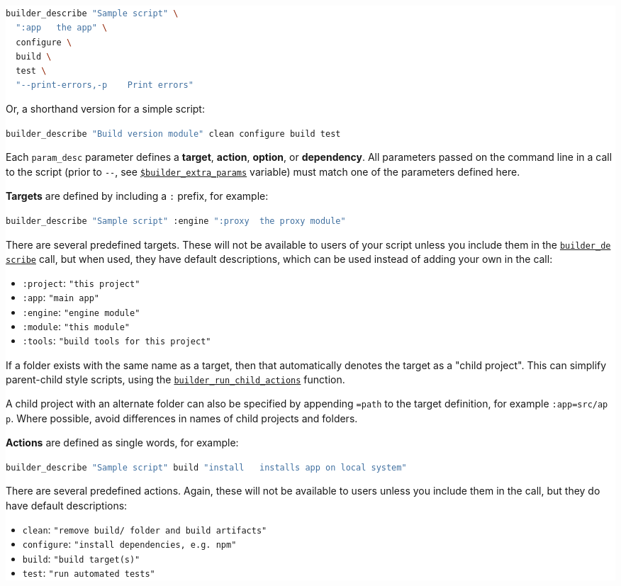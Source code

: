```bash
builder_describe "Sample script" \
  ":app   the app" \
  configure \
  build \
  test \
  "--print-errors,-p    Print errors"
```

Or, a shorthand version for a simple script:

```bash
builder_describe "Build version module" clean configure build test
```

Each `param_desc` parameter defines a **target**, **action**, **option**, or
**dependency**. All parameters passed on the command line in a call to the
script (prior to `--`, see [`$builder_extra_params`] variable) must match one of
the parameters defined here.

**Targets** are defined by including a `:` prefix, for example:

```bash
builder_describe "Sample script" :engine ":proxy  the proxy module"
```

There are several predefined targets. These will not be available to users of
your script unless you include them in the [`builder_describe`] call, but when
used, they have default descriptions, which can be used instead of adding your
own in the call:
  * `:project`: `"this project"`
  * `:app`:     `"main app"`
  * `:engine`:  `"engine module"`
  * `:module`:  `"this module"`
  * `:tools`:   `"build tools for this project"`

If a folder exists with the same name as a target, then that automatically
denotes the target as a "child project". This can simplify parent-child style
scripts, using the [`builder_run_child_actions`] function.

A child project with an alternate folder can also be specified by appending
`=path` to the target definition, for example `:app=src/app`. Where possible,
avoid differences in names of child projects and folders.

**Actions** are defined as single words, for example:

```bash
builder_describe "Sample script" build "install   installs app on local system"
```

There are several predefined actions. Again, these will not be available to
users unless you include them in the call, but they do have default
descriptions:
  * `clean`:     `"remove build/ folder and build artifacts"`
  * `configure`: `"install dependencies, e.g. npm"`
  * `build`:     `"build target(s)"`
  * `test`:      `"run automated tests"`


[standard builder options]: #standard-builder-options
[`builder_describe`]: #builder_describe-function
[`builder_describe_internal_dependency`]: #builder_describe_internal_dependency-function
[`builder_describe_outputs`]: #builder_describe_outputs-function
[`builder_describe_platform`]: #builder_describe_platform-function
[`builder_display_usage`]: #builder_display_usage-function
[`$builder_extra_params`]: #builder_extra_params-variable
[`builder_finish_action`]: #builder_finish_action-function
[`builder_has_action`]: #builder_has_action-function
[`builder_has_option`]: #builder_has_option-function
[`$builder_ignored_options`]: #builder_ignored_options-variable
[`builder_ignore_unknown_options`]: #builder_ignore_unknown_options-function
[`builder_is_debug_build`]: #builder_is_debug_build-function
[`builder_parse`]: #builder_parse-function
[`builder_start_action`]: #builder_start_action-function
[`builder_use_color`]: #builder_use_color-function
[`$builder_verbose`]: #builder_verbose-variable
[formatting variables]: #formatting-variables
[`builder_run_action`]: #builder_run_action-function
[`builder_run_child_actions`]: #builder_run_child_actions-function
[`builder_echo`]: #builder_echo-function
[`builder_die`]: #builder_die-function
[`builder_echo_debug`]: #builder_echo_debug-function